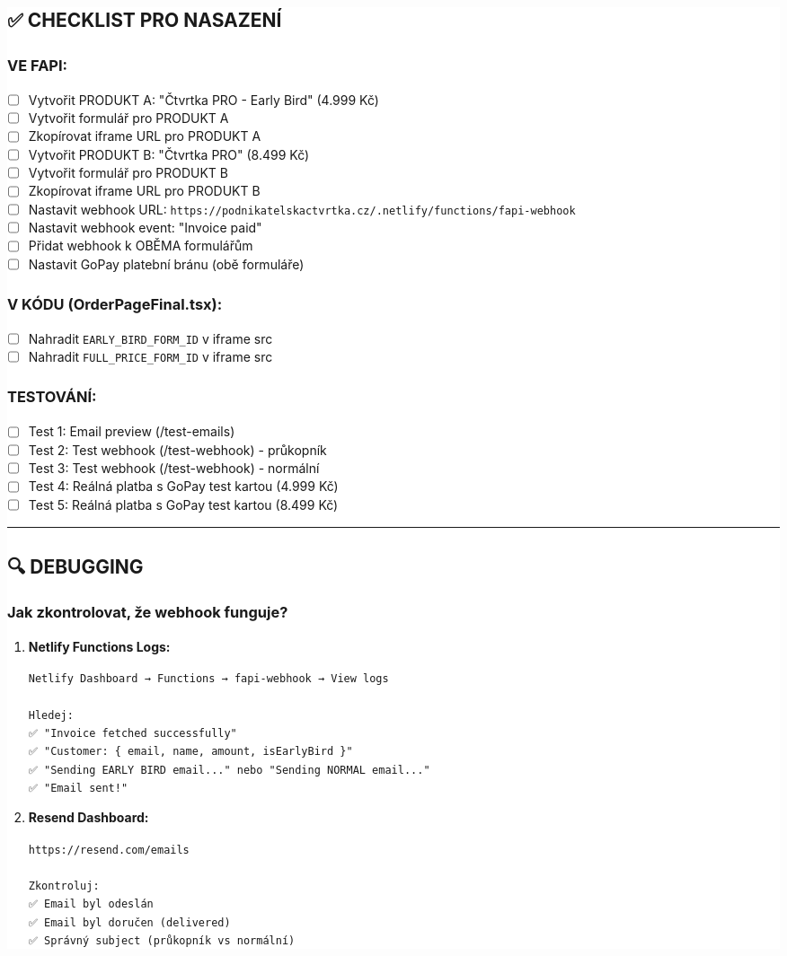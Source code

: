 
## ✅ CHECKLIST PRO NASAZENÍ

### **VE FAPI:**
- [ ] Vytvořit PRODUKT A: "Čtvrtka PRO - Early Bird" (4.999 Kč)
- [ ] Vytvořit formulář pro PRODUKT A
- [ ] Zkopírovat iframe URL pro PRODUKT A
- [ ] Vytvořit PRODUKT B: "Čtvrtka PRO" (8.499 Kč)
- [ ] Vytvořit formulář pro PRODUKT B
- [ ] Zkopírovat iframe URL pro PRODUKT B
- [ ] Nastavit webhook URL: `https://podnikatelskactvrtka.cz/.netlify/functions/fapi-webhook`
- [ ] Nastavit webhook event: "Invoice paid"
- [ ] Přidat webhook k OBĚMA formulářům
- [ ] Nastavit GoPay platební bránu (obě formuláře)

### **V KÓDU (OrderPageFinal.tsx):**
- [ ] Nahradit `EARLY_BIRD_FORM_ID` v iframe src
- [ ] Nahradit `FULL_PRICE_FORM_ID` v iframe src

### **TESTOVÁNÍ:**
- [ ] Test 1: Email preview (/test-emails)
- [ ] Test 2: Test webhook (/test-webhook) - průkopník
- [ ] Test 3: Test webhook (/test-webhook) - normální
- [ ] Test 4: Reálná platba s GoPay test kartou (4.999 Kč)
- [ ] Test 5: Reálná platba s GoPay test kartou (8.499 Kč)

---

## 🔍 DEBUGGING

### **Jak zkontrolovat, že webhook funguje?**

1. **Netlify Functions Logs:**
   ```
   Netlify Dashboard → Functions → fapi-webhook → View logs
   
   Hledej:
   ✅ "Invoice fetched successfully"
   ✅ "Customer: { email, name, amount, isEarlyBird }"
   ✅ "Sending EARLY BIRD email..." nebo "Sending NORMAL email..."
   ✅ "Email sent!"
   ```

2. **Resend Dashboard:**
   ```
   https://resend.com/emails
   
   Zkontroluj:
   ✅ Email byl odeslán
   ✅ Email byl doručen (delivered)
   ✅ Správný subject (průkopník vs normální)
   ```
